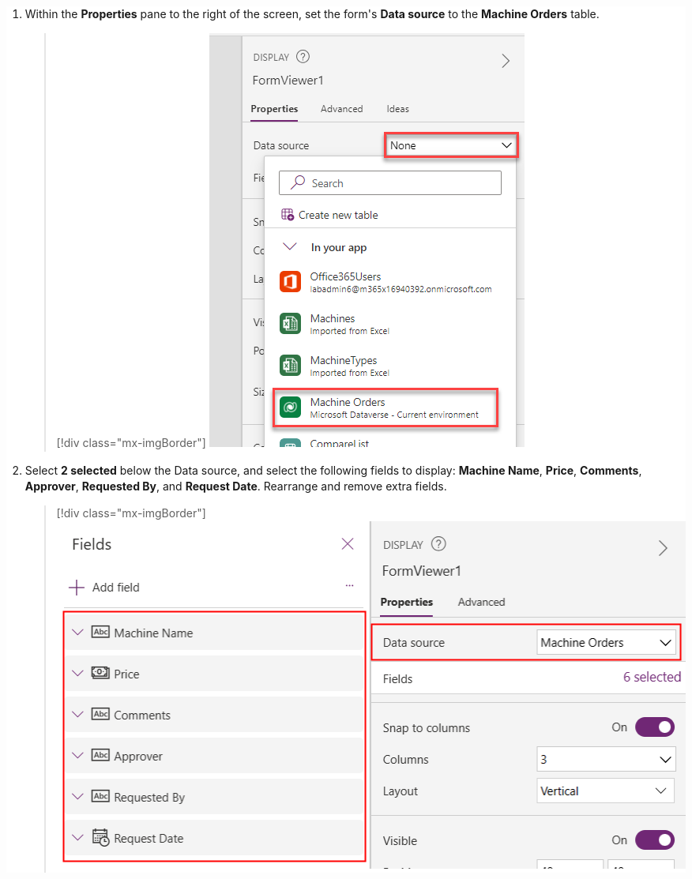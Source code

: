 1. Within the **Properties** pane to the right of the screen, set the form's **Data source** to the **Machine Orders** table.

   > [!div class="mx-imgBorder"]
   > ![Screenshot with an arrow pointing to the expand icon and a box around the Machine Orders table.](../media/data-machine.png)

1. Select **2 selected** below the Data source, and select the following fields to display: **Machine Name**, **Price**, **Comments**, **Approver**, **Requested By**, and **Request Date**. Rearrange and remove extra fields.

   > [!div class="mx-imgBorder"]
   > ![Screenshot of the Fields menu and the fields to select.](../media/fields-menu.png)
